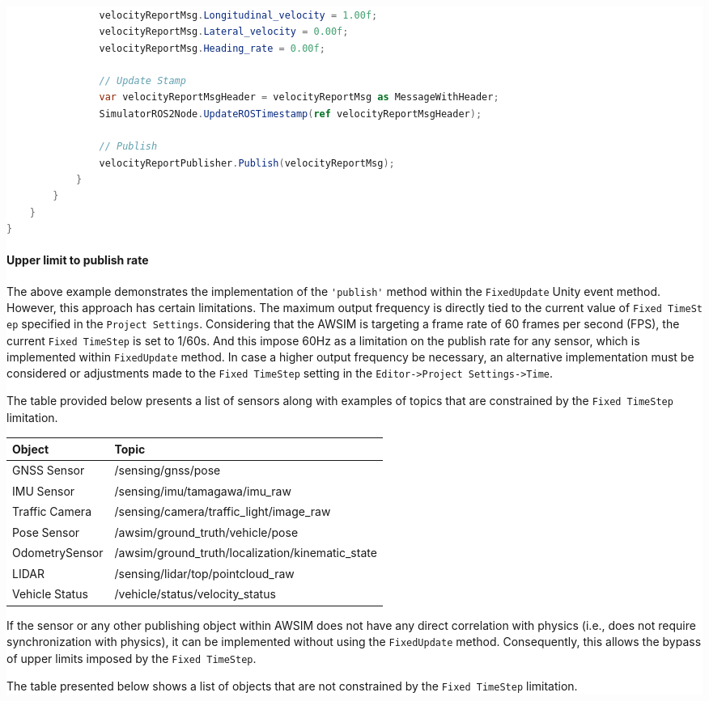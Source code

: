 ```csharp
                velocityReportMsg.Longitudinal_velocity = 1.00f;
                velocityReportMsg.Lateral_velocity = 0.00f;
                velocityReportMsg.Heading_rate = 0.00f;

                // Update Stamp
                var velocityReportMsgHeader = velocityReportMsg as MessageWithHeader;
                SimulatorROS2Node.UpdateROSTimestamp(ref velocityReportMsgHeader);

                // Publish
                velocityReportPublisher.Publish(velocityReportMsg);
            }
        }
    }
}
```

#### Upper limit to publish rate

The above example demonstrates the implementation of the `'publish'` method within the `FixedUpdate` Unity event method. However, this approach has certain limitations. The maximum output frequency is directly tied to the current value of `Fixed TimeStep` specified in the `Project Settings`. Considering that the AWSIM is targeting a frame rate of 60 frames per second (FPS), the current `Fixed TimeStep` is set to 1/60s. And this impose 60Hz as a limitation on the publish rate for any sensor, which is implemented within `FixedUpdate` method. In case a higher output frequency be necessary, an alternative implementation must be considered or adjustments made to the `Fixed TimeStep` setting in the `Editor->Project Settings->Time`.

The table provided below presents a list of sensors along with examples of topics that are constrained by the `Fixed TimeStep` limitation.

| Object | Topic |
|:-|:-|
| GNSS Sensor | /sensing/gnss/pose |
| IMU Sensor | /sensing/imu/tamagawa/imu_raw |
| Traffic Camera | /sensing/camera/traffic_light/image_raw |
| Pose Sensor | /awsim/ground_truth/vehicle/pose |
| OdometrySensor | /awsim/ground_truth/localization/kinematic_state |
| LIDAR | /sensing/lidar/top/pointcloud_raw |
| Vehicle Status | /vehicle/status/velocity_status |

If the sensor or any other publishing object within AWSIM does not have any direct correlation with physics (i.e., does not require synchronization with physics), it can be implemented without using the `FixedUpdate` method. Consequently, this allows the bypass of upper limits imposed by the `Fixed TimeStep`.

The table presented below shows a list of objects that are not constrained by the `Fixed TimeStep` limitation.
